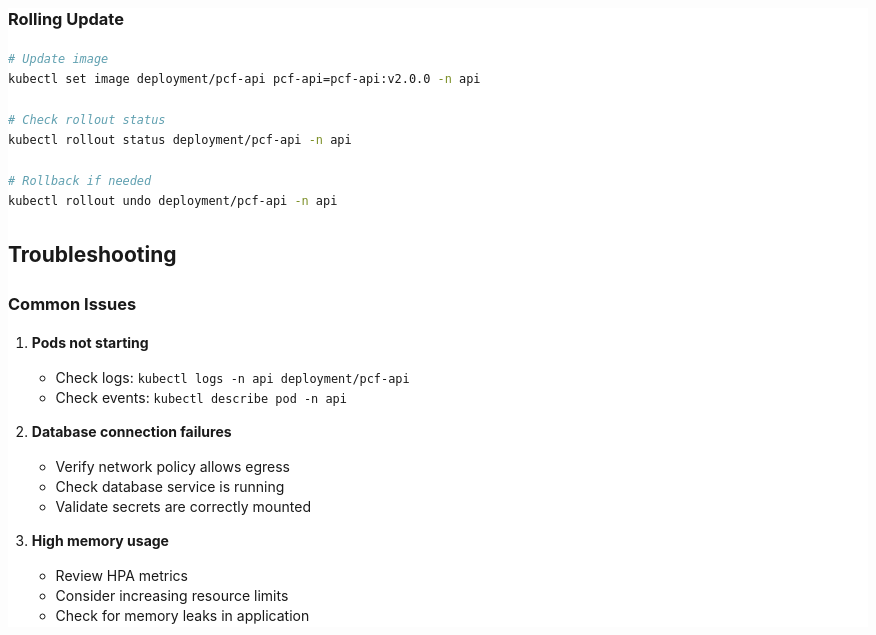 ```bash
```

### Rolling Update
```bash
# Update image
kubectl set image deployment/pcf-api pcf-api=pcf-api:v2.0.0 -n api

# Check rollout status
kubectl rollout status deployment/pcf-api -n api

# Rollback if needed
kubectl rollout undo deployment/pcf-api -n api
```

## Troubleshooting

### Common Issues

1. **Pods not starting**
   - Check logs: `kubectl logs -n api deployment/pcf-api`
   - Check events: `kubectl describe pod -n api`

2. **Database connection failures**
   - Verify network policy allows egress
   - Check database service is running
   - Validate secrets are correctly mounted

3. **High memory usage**
   - Review HPA metrics
   - Consider increasing resource limits
   - Check for memory leaks in application

